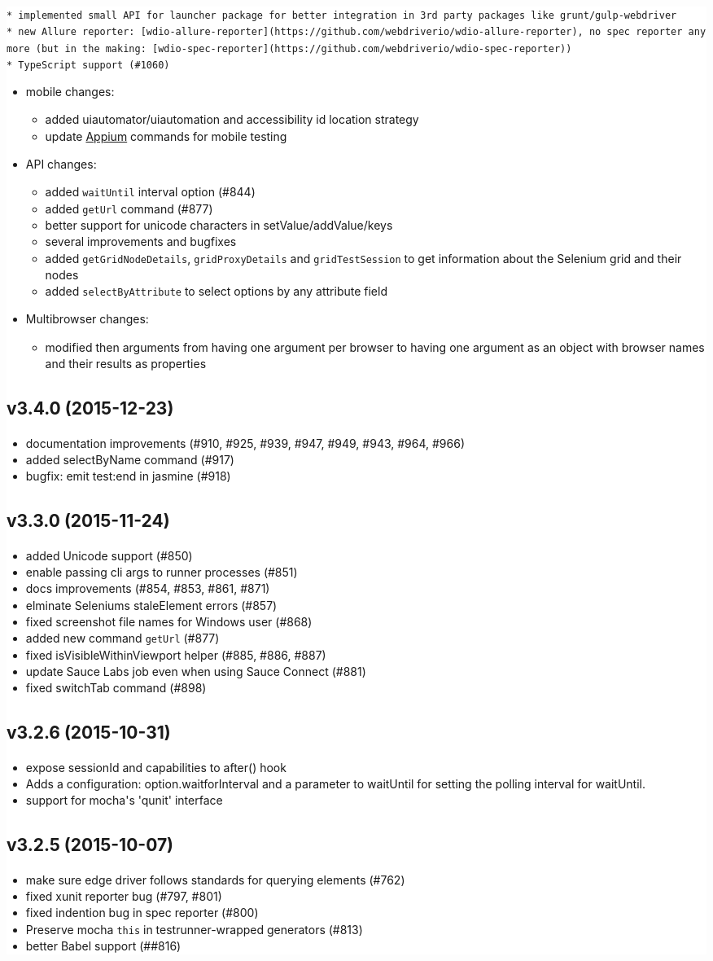     * implemented small API for launcher package for better integration in 3rd party packages like grunt/gulp-webdriver
    * new Allure reporter: [wdio-allure-reporter](https://github.com/webdriverio/wdio-allure-reporter), no spec reporter anymore (but in the making: [wdio-spec-reporter](https://github.com/webdriverio/wdio-spec-reporter))
    * TypeScript support (#1060)

* mobile changes:
    * added uiautomator/uiautomation and accessibility id location strategy
    * update [Appium](http://appium.io/) commands for mobile testing

* API changes:
    * added `waitUntil` interval option (#844)
    * added `getUrl` command (#877)
    * better support for unicode characters in setValue/addValue/keys
    * several improvements and bugfixes
    * added `getGridNodeDetails`, `gridProxyDetails` and `gridTestSession` to get information about the Selenium grid and their nodes
    * added `selectByAttribute` to select options by any attribute field

* Multibrowser changes:
    * modified then arguments from having one argument per browser to having one argument as an object with browser names and their results as properties

## v3.4.0 (2015-12-23)
* documentation improvements (#910, #925, #939, #947, #949, #943, #964, #966)
* added selectByName command (#917)
* bugfix: emit test:end in jasmine (#918)

## v3.3.0 (2015-11-24)
* added Unicode support (#850)
* enable passing cli args to runner processes (#851)
* docs improvements (#854, #853, #861, #871)
* elminate Seleniums staleElement errors (#857)
* fixed screenshot file names for Windows user (#868)
* added new command `getUrl` (#877)
* fixed isVisibleWithinViewport helper (#885, #886, #887)
* update Sauce Labs job even when using Sauce Connect (#881)
* fixed switchTab command (#898)

## v3.2.6 (2015-10-31)
* expose sessionId and capabilities to after() hook
* Adds a configuration: option.waitforInterval and a parameter to waitUntil for setting the polling interval for waitUntil.
* support for mocha's 'qunit' interface

## v3.2.5 (2015-10-07)
* make sure edge driver follows standards for querying elements (#762)
* fixed xunit reporter bug (#797, #801)
* fixed indention bug in spec reporter (#800)
* Preserve mocha `this` in testrunner-wrapped generators (#813)
* better Babel support (##816)
